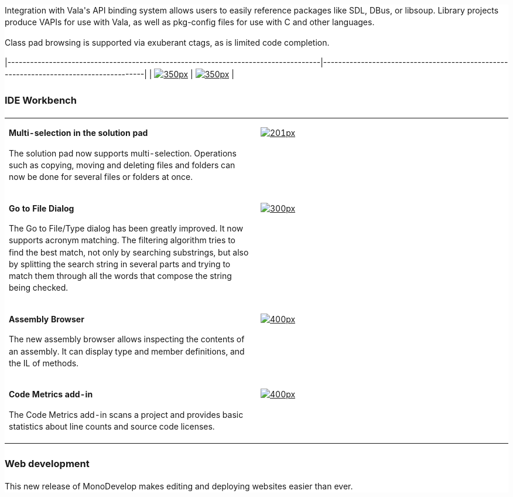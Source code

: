 Integration with Vala's API binding system allows users to easily reference packages like SDL, DBus, or libsoup. Library projects produce VAPIs for use with Vala, as well as pkg-config files for use with C and other languages.

Class pad browsing is supported via exuberant ctags, as is limited code completion.

|-----------------------------------------------------------------------------------|--------------------------------------------------------------------------------------|
| [![350px](/images/404.png)](/images/404.png "Vala class pad") | [![350px](/images/404.png)](/images/404.png "Package selector") |

### IDE Workbench

<table>
<colgroup>
<col width="50%" />
<col width="50%" />
</colgroup>
<tbody>
<tr class="odd">
<td align="left"><p><strong>Multi-selection in the solution pad</strong></p>
<p>The solution pad now supports multi-selection. Operations such as copying, moving and deleting files and folders can now be done for several files or folders at once.</p></td>
<td align="left"><p><a href="/images/404.png" title="Multi-selection in the solution pad"><img src="/images/404.png" alt="201px" /></a></p></td>
</tr>
<tr class="even">
<td align="left"><p><strong>Go to File Dialog</strong></p>
<p>The Go to File/Type dialog has been greatly improved. It now supports acronym matching. The filtering algorithm tries to find the best match, not only by searching substrings, but also by splitting the search string in several parts and trying to match them through all the words that compose the string being checked.</p></td>
<td align="left"><p><a href="/images/404.png" title="The new Go to File dialog"><img src="/images/404.png" alt="300px" /></a></p></td>
</tr>
<tr class="odd">
<td align="left"><p><strong>Assembly Browser</strong></p>
<p>The new assembly browser allows inspecting the contents of an assembly. It can display type and member definitions, and the IL of methods.</p></td>
<td align="left"><p><a href="/images/404.png" title="The new Assembly Browser"><img src="/images/404.png" alt="400px" /></a></p></td>
</tr>
<tr class="even">
<td align="left"><p><strong>Code Metrics add-in</strong></p>
<p>The Code Metrics add-in scans a project and provides basic statistics about line counts and source code licenses.</p></td>
<td align="left"><p><a href="/images/404.png" title="The new Code Metrics add-in"><img src="/images/404.png" alt="400px" /></a></p></td>
</tr>
</tbody>
</table>

### Web development

This new release of MonoDevelop makes editing and deploying websites easier than ever.
